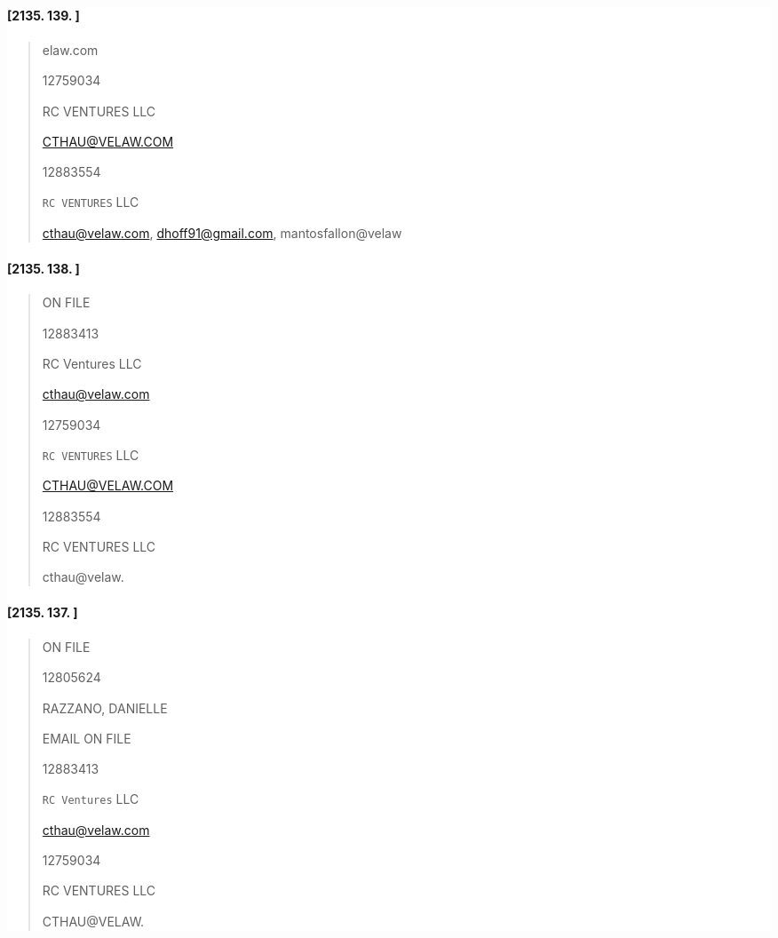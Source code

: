 #### [2135. 139. ]
> elaw.com
> 
> 12759034
> 
> RC VENTURES LLC 
> 
> CTHAU@VELAW.COM
> 
> 12883554
> 
> `RC VENTURES` LLC 
> 
> cthau@velaw.com, dhoff91@gmail.com, mantosfallon@velaw

#### [2135. 138. ]
>  ON FILE
> 
> 12883413
> 
> RC Ventures LLC 
> 
> cthau@velaw.com
> 
> 12759034
> 
> `RC VENTURES` LLC 
> 
> CTHAU@VELAW.COM
> 
> 12883554
> 
> RC VENTURES LLC 
> 
> cthau@velaw.

#### [2135. 137. ]
>  ON FILE
> 
> 12805624
> 
> RAZZANO, DANIELLE 
> 
> EMAIL ON FILE
> 
> 12883413
> 
> `RC Ventures` LLC 
> 
> cthau@velaw.com
> 
> 12759034
> 
> RC VENTURES LLC 
> 
> CTHAU@VELAW.
